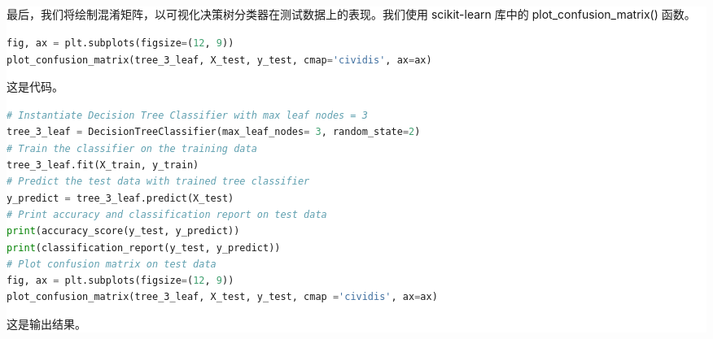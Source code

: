 最后，我们将绘制混淆矩阵，以可视化决策树分类器在测试数据上的表现。我们使用 scikit-learn 库中的 plot_confusion_matrix() 函数。

```py
fig, ax = plt.subplots(figsize=(12, 9))
plot_confusion_matrix(tree_3_leaf, X_test, y_test, cmap='cividis', ax=ax)
```

这是代码。

```py
# Instantiate Decision Tree Classifier with max leaf nodes = 3
tree_3_leaf = DecisionTreeClassifier(max_leaf_nodes= 3, random_state=2)
# Train the classifier on the training data
tree_3_leaf.fit(X_train, y_train)
# Predict the test data with trained tree classifier
y_predict = tree_3_leaf.predict(X_test)
# Print accuracy and classification report on test data
print(accuracy_score(y_test, y_predict))
print(classification_report(y_test, y_predict))
# Plot confusion matrix on test data
fig, ax = plt.subplots(figsize=(12, 9))
plot_confusion_matrix(tree_3_leaf, X_test, y_test, cmap ='cividis', ax=ax)
```

这是输出结果。
